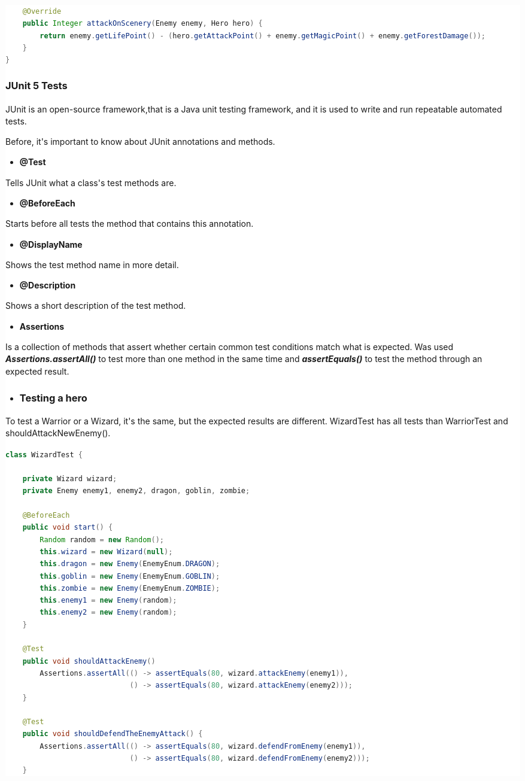 ```java
    @Override
    public Integer attackOnScenery(Enemy enemy, Hero hero) {
        return enemy.getLifePoint() - (hero.getAttackPoint() + enemy.getMagicPoint() + enemy.getForestDamage());
    }
}    
```

### __JUnit 5 Tests__

JUnit is an open-source framework,that is a Java unit testing framework, and it is used to write and run repeatable automated tests.

Before, it's important to know about JUnit annotations and methods.

* **@Test**

Tells JUnit what a class's test methods are.

* **@BeforeEach**

Starts before all tests the method that contains this annotation.

* **@DisplayName**

Shows the test method name in more detail.

* **@Description**

Shows a short description of the test method.

* **Assertions**

Is a collection of methods that assert whether certain common test conditions match what is expected. Was used __*Assertions.assertAll()*__ to test more than one method in the same time and __*assertEquals()*__ to test the method through an expected result.

* ### __Testing a hero__

To test a Warrior or a Wizard, it's the same, but the expected results are different.
WizardTest has all tests than WarriorTest and shouldAttackNewEnemy(). 
```java
class WizardTest {

    private Wizard wizard;
    private Enemy enemy1, enemy2, dragon, goblin, zombie;

    @BeforeEach
    public void start() {
        Random random = new Random();
        this.wizard = new Wizard(null);
        this.dragon = new Enemy(EnemyEnum.DRAGON);
        this.goblin = new Enemy(EnemyEnum.GOBLIN);
        this.zombie = new Enemy(EnemyEnum.ZOMBIE);
        this.enemy1 = new Enemy(random);
        this.enemy2 = new Enemy(random);
    }

    @Test
    public void shouldAttackEnemy() 
        Assertions.assertAll(() -> assertEquals(80, wizard.attackEnemy(enemy1)),
                             () -> assertEquals(80, wizard.attackEnemy(enemy2)));
    }

    @Test
    public void shouldDefendTheEnemyAttack() {
        Assertions.assertAll(() -> assertEquals(80, wizard.defendFromEnemy(enemy1)),
                             () -> assertEquals(80, wizard.defendFromEnemy(enemy2)));
    }
```